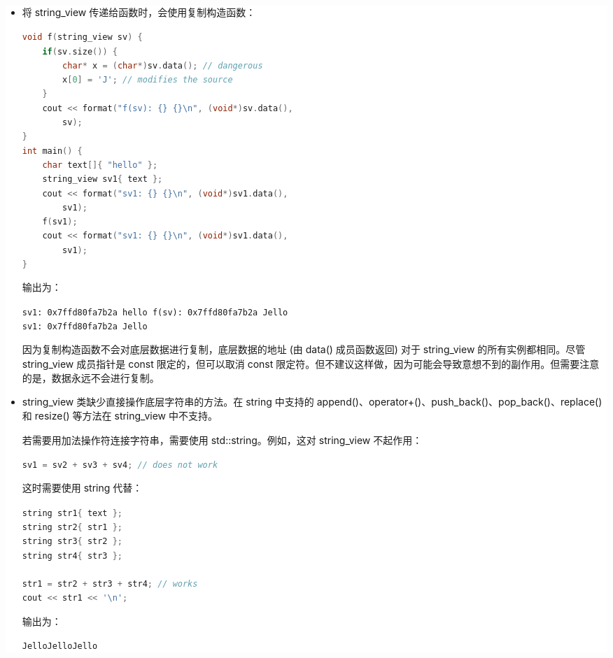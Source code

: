 - 将 string_view 传递给函数时，会使用复制构造函数：

    ```cpp
    void f(string_view sv) {
        if(sv.size()) {
            char* x = (char*)sv.data(); // dangerous
            x[0] = 'J'; // modifies the source
        }
        cout << format("f(sv): {} {}\n", (void*)sv.data(),
            sv);
    }
    int main() {
        char text[]{ "hello" };
        string_view sv1{ text };
        cout << format("sv1: {} {}\n", (void*)sv1.data(),
            sv1);
        f(sv1);
        cout << format("sv1: {} {}\n", (void*)sv1.data(),
            sv1);
    }
    ```

    输出为：

    ```text
    sv1: 0x7ffd80fa7b2a hello f(sv): 0x7ffd80fa7b2a Jello
    sv1: 0x7ffd80fa7b2a Jello
    ```

    因为复制构造函数不会对底层数据进行复制，底层数据的地址 (由 data() 成员函数返回) 对于 string_view 的所有实例都相同。尽管 string_view 成员指针是 const 限定的，但可以取消 const 限定符。但不建议这样做，因为可能会导致意想不到的副作用。但需要注意的是，数据永远不会进行复制。

- string_view 类缺少直接操作底层字符串的方法。在 string 中支持的 append()、operator+()、push_back()、pop_back()、replace() 和 resize() 等方法在 string_view 中不支持。

    若需要用加法操作符连接字符串，需要使用 std::string。例如，这对 string_view 不起作用：

    ```cpp
    sv1 = sv2 + sv3 + sv4; // does not work
    ```

    这时需要使用 string 代替：

    ```cpp
    string str1{ text };
    string str2{ str1 };
    string str3{ str2 };
    string str4{ str3 };

    str1 = str2 + str3 + str4; // works
    cout << str1 << '\n';
    ```

    输出为：

    ```text
    JelloJelloJello
    ```
